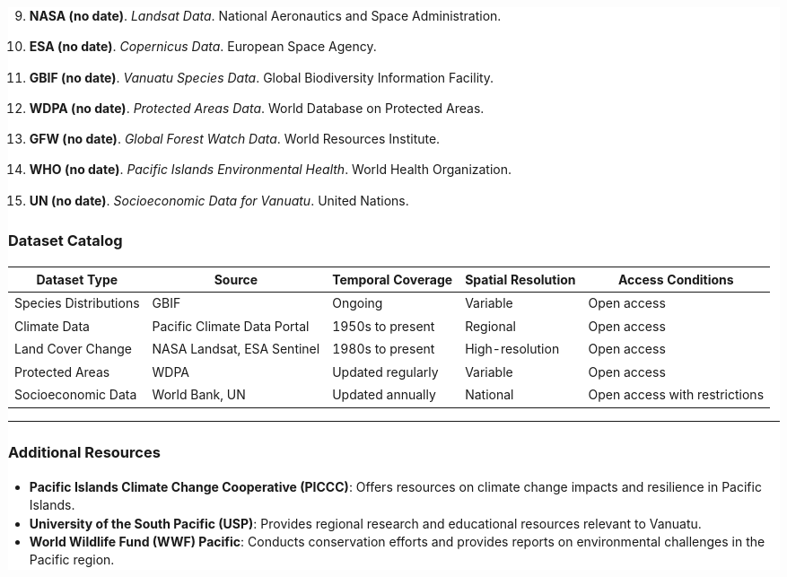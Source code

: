9. **NASA (no date)**. *Landsat Data*. National Aeronautics and Space Administration.

10. **ESA (no date)**. *Copernicus Data*. European Space Agency.

11. **GBIF (no date)**. *Vanuatu Species Data*. Global Biodiversity Information Facility.

12. **WDPA (no date)**. *Protected Areas Data*. World Database on Protected Areas.

13. **GFW (no date)**. *Global Forest Watch Data*. World Resources Institute.

14. **WHO (no date)**. *Pacific Islands Environmental Health*. World Health Organization.

15. **UN (no date)**. *Socioeconomic Data for Vanuatu*. United Nations.

### Dataset Catalog

| Dataset Type                | Source                                         | Temporal Coverage   | Spatial Resolution | Access Conditions                     |
|-----------------------------|------------------------------------------------|--------------------|-------------------|--------------------------------------|
| Species Distributions       | GBIF                                           | Ongoing            | Variable          | Open access                          |
| Climate Data               | Pacific Climate Data Portal                    | 1950s to present   | Regional          | Open access                          |
| Land Cover Change          | NASA Landsat, ESA Sentinel                     | 1980s to present   | High-resolution  | Open access                          |
| Protected Areas            | WDPA                                           | Updated regularly  | Variable          | Open access                          |
| Socioeconomic Data         | World Bank, UN                                 | Updated annually   | National          | Open access with restrictions         |

---

### Additional Resources

- **Pacific Islands Climate Change Cooperative (PICCC)**: Offers resources on climate change impacts and resilience in Pacific Islands.
- **University of the South Pacific (USP)**: Provides regional research and educational resources relevant to Vanuatu.
- **World Wildlife Fund (WWF) Pacific**: Conducts conservation efforts and provides reports on environmental challenges in the Pacific region.